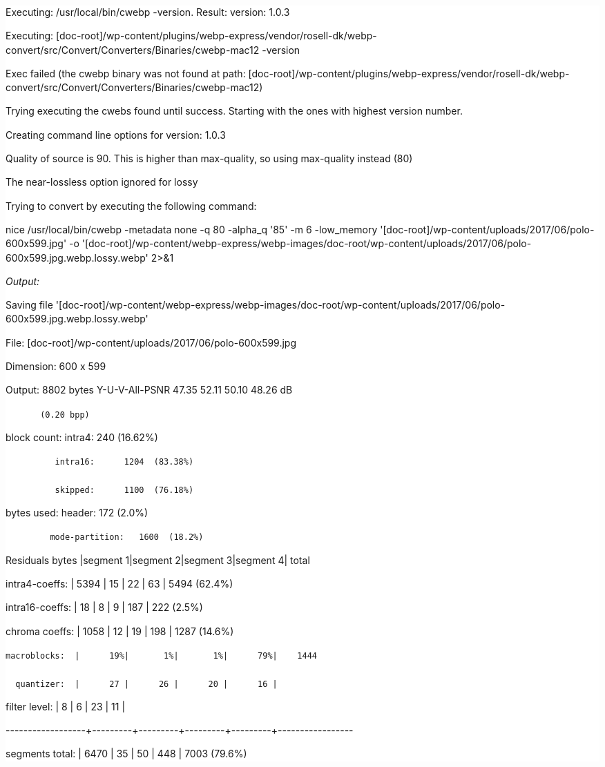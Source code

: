 Executing: /usr/local/bin/cwebp -version. Result: version: 1.0.3

Executing: [doc-root]/wp-content/plugins/webp-express/vendor/rosell-dk/webp-convert/src/Convert/Converters/Binaries/cwebp-mac12 -version

Exec failed (the cwebp binary was not found at path: [doc-root]/wp-content/plugins/webp-express/vendor/rosell-dk/webp-convert/src/Convert/Converters/Binaries/cwebp-mac12)

Trying executing the cwebs found until success. Starting with the ones with highest version number.

Creating command line options for version: 1.0.3

Quality of source is 90. This is higher than max-quality, so using max-quality instead (80)

The near-lossless option ignored for lossy

Trying to convert by executing the following command:

nice /usr/local/bin/cwebp -metadata none -q 80 -alpha_q '85' -m 6 -low_memory '[doc-root]/wp-content/uploads/2017/06/polo-600x599.jpg' -o '[doc-root]/wp-content/webp-express/webp-images/doc-root/wp-content/uploads/2017/06/polo-600x599.jpg.webp.lossy.webp' 2>&1


*Output:* 

Saving file '[doc-root]/wp-content/webp-express/webp-images/doc-root/wp-content/uploads/2017/06/polo-600x599.jpg.webp.lossy.webp'

File:      [doc-root]/wp-content/uploads/2017/06/polo-600x599.jpg

Dimension: 600 x 599

Output:    8802 bytes Y-U-V-All-PSNR 47.35 52.11 50.10   48.26 dB

           (0.20 bpp)

block count:  intra4:        240  (16.62%)

              intra16:      1204  (83.38%)

              skipped:      1100  (76.18%)

bytes used:  header:            172  (2.0%)

             mode-partition:   1600  (18.2%)

 Residuals bytes  |segment 1|segment 2|segment 3|segment 4|  total

  intra4-coeffs:  |    5394 |      15 |      22 |      63 |    5494  (62.4%)

 intra16-coeffs:  |      18 |       8 |       9 |     187 |     222  (2.5%)

  chroma coeffs:  |    1058 |      12 |      19 |     198 |    1287  (14.6%)

    macroblocks:  |      19%|       1%|       1%|      79%|    1444

      quantizer:  |      27 |      26 |      20 |      16 |

   filter level:  |       8 |       6 |      23 |      11 |

------------------+---------+---------+---------+---------+-----------------

 segments total:  |    6470 |      35 |      50 |     448 |    7003  (79.6%)


